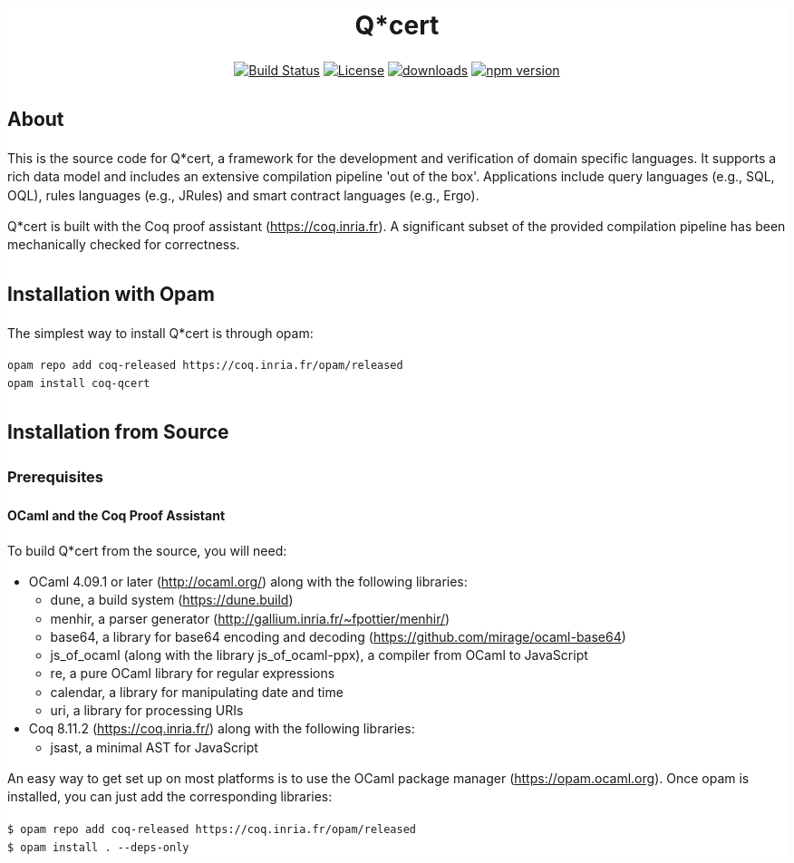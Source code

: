 <h1 align="center">Q*cert</h1>

<p align="center">
  <a href="https://circleci.com/gh/querycert/qcert"><img src="https://circleci.com/gh/querycert/qcert.svg?style=shield" alt="Build Status"></a>
  <a href="./LICENSE"><img src="https://img.shields.io/github/license/accordproject/ergo?color=bright-green" alt="License"></a>
  <a href="https://www.npmjs.com/package/qcert"><img src="https://img.shields.io/npm/dm/qcert" alt="downloads"></a>
  <a href="https://badge.fury.io/js/qcert"><img src="https://badge.fury.io/js/qcert.svg" alt="npm version"></a>
</p>

## About

This is the source code for Q\*cert, a framework for the development and verification of domain specific languages. It supports a rich data model and includes an extensive compilation pipeline 'out of the box'. Applications include query languages (e.g., SQL, OQL), rules languages (e.g., JRules) and smart contract languages (e.g., Ergo).

Q\*cert is built with the Coq proof assistant (https://coq.inria.fr). A significant subset of the provided compilation pipeline has been mechanically checked for correctness.

## Installation with Opam

The simplest way to install Q*cert is through opam:

```
opam repo add coq-released https://coq.inria.fr/opam/released
opam install coq-qcert
```

## Installation from Source

### Prerequisites

#### OCaml and the Coq Proof Assistant

To build Q\*cert from the source, you will need:

- OCaml 4.09.1 or later (http://ocaml.org/) along with the following libraries:
  - dune, a build system (https://dune.build)
  - menhir, a parser generator (http://gallium.inria.fr/~fpottier/menhir/)
  - base64, a library for base64 encoding and decoding (https://github.com/mirage/ocaml-base64)
  - js\_of\_ocaml (along with the library js\_of\_ocaml-ppx), a compiler from OCaml to JavaScript
  - re, a pure OCaml library for regular expressions
  - calendar, a library for manipulating date and time
  - uri, a library for processing URIs
- Coq 8.11.2 (https://coq.inria.fr/) along with the following libraries:
  - jsast, a minimal AST for JavaScript

An easy way to get set up on most platforms is to use the OCaml package manager (https://opam.ocaml.org). Once opam is installed, you can just add the corresponding libraries:

```
$ opam repo add coq-released https://coq.inria.fr/opam/released
$ opam install . --deps-only
```
